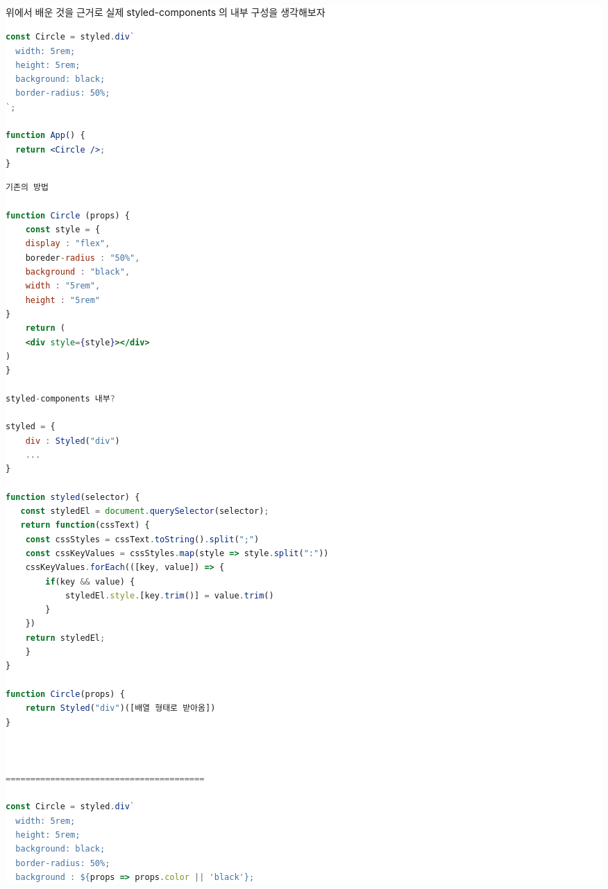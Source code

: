 위에서 배운 것을 근거로 실제 styled-components 의 내부 구성을 생각해보자
```jsx
const Circle = styled.div`
  width: 5rem;
  height: 5rem;
  background: black;
  border-radius: 50%;
`;

function App() {
  return <Circle />;
}
```
```jsx
기존의 방법

function Circle (props) {
    const style = {
	display : "flex",
	boreder-radius : "50%",
	background : "black",
	width : "5rem",
	height : "5rem"
}
    return (
	<div style={style}></div>
)
}

styled-components 내부?

styled = {
	div : Styled("div")
	...
}

function styled(selector) {
   const styledEl = document.querySelector(selector);
   return function(cssText) {
	const cssStyles = cssText.toString().split(";")
	const cssKeyValues = cssStyles.map(style => style.split(":"))
	cssKeyValues.forEach(([key, value]) => {
		if(key && value) {
			styledEl.style.[key.trim()] = value.trim()
		}
	})
	return styledEl;
	}
}

function Circle(props) {
    return Styled("div")([배열 형태로 받아옴])
}



========================================

const Circle = styled.div`
  width: 5rem;
  height: 5rem;
  background: black;
  border-radius: 50%;
  background : ${props => props.color || 'black'};
```